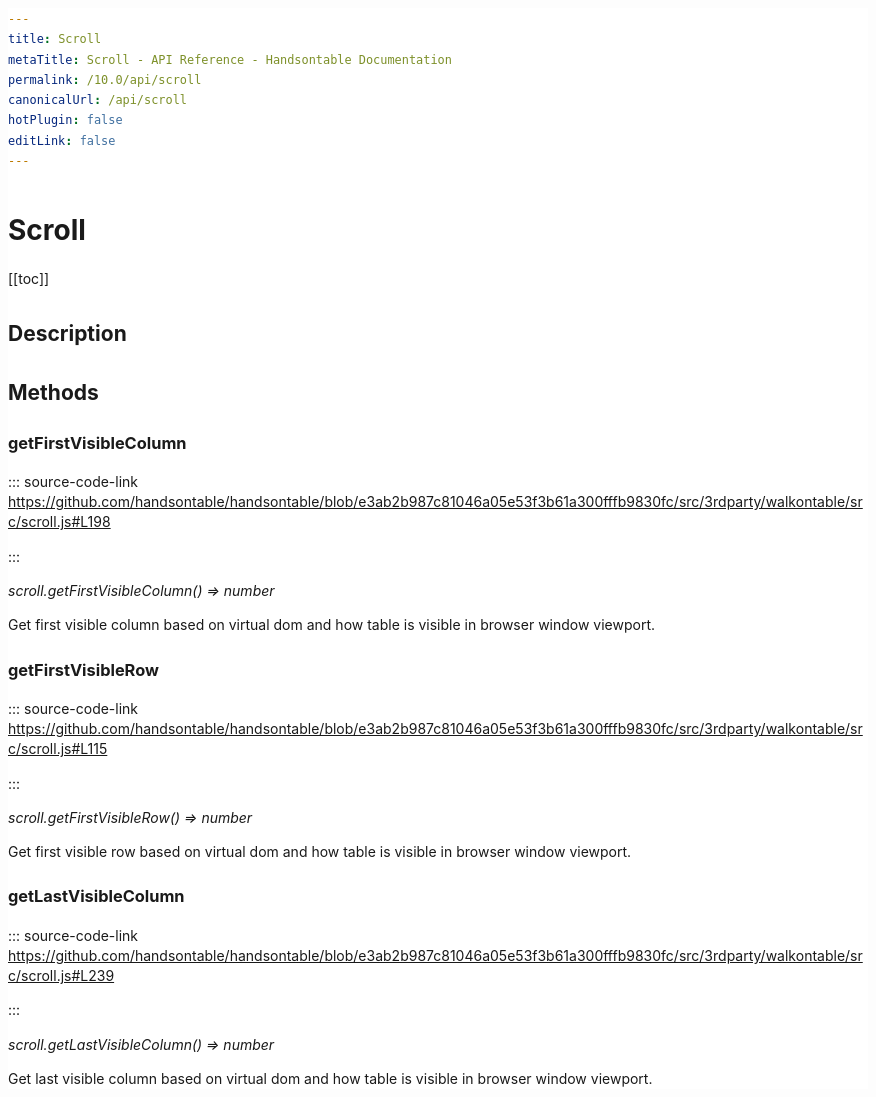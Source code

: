 ```yaml
---
title: Scroll
metaTitle: Scroll - API Reference - Handsontable Documentation
permalink: /10.0/api/scroll
canonicalUrl: /api/scroll
hotPlugin: false
editLink: false
---
```


# Scroll

[[toc]]

## Description


## Methods

### getFirstVisibleColumn
  
::: source-code-link https://github.com/handsontable/handsontable/blob/e3ab2b987c81046a05e53f3b61a300fffb9830fc/src/3rdparty/walkontable/src/scroll.js#L198

:::

_scroll.getFirstVisibleColumn() ⇒ number_

Get first visible column based on virtual dom and how table is visible in browser window viewport.



### getFirstVisibleRow
  
::: source-code-link https://github.com/handsontable/handsontable/blob/e3ab2b987c81046a05e53f3b61a300fffb9830fc/src/3rdparty/walkontable/src/scroll.js#L115

:::

_scroll.getFirstVisibleRow() ⇒ number_

Get first visible row based on virtual dom and how table is visible in browser window viewport.



### getLastVisibleColumn
  
::: source-code-link https://github.com/handsontable/handsontable/blob/e3ab2b987c81046a05e53f3b61a300fffb9830fc/src/3rdparty/walkontable/src/scroll.js#L239

:::

_scroll.getLastVisibleColumn() ⇒ number_

Get last visible column based on virtual dom and how table is visible in browser window viewport.
